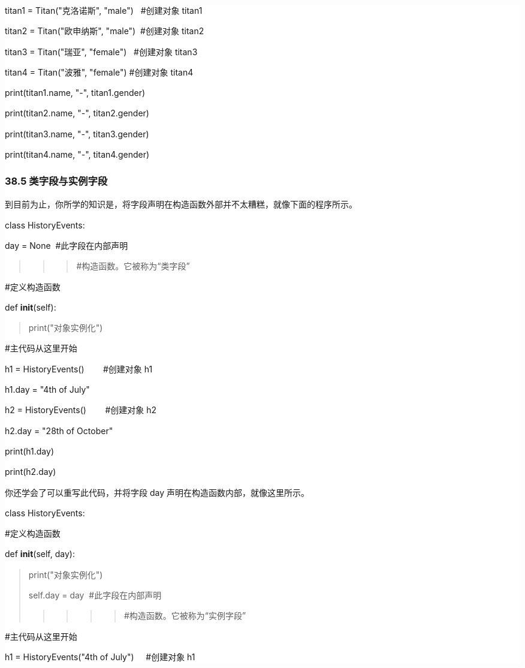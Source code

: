 titan1 = Titan("克洛诺斯", "male")   #创建对象 titan1

titan2 = Titan("欧申纳斯", "male")  #创建对象 titan2

titan3 = Titan("瑞亚", "female")   #创建对象 titan3

titan4 = Titan("波雅", "female") #创建对象 titan4

print(titan1.name, "-", titan1.gender)

print(titan2.name, "-", titan2.gender)

print(titan3.name, "-", titan3.gender)

print(titan4.name, "-", titan4.gender)

### 38.5 类字段与实例字段

到目前为止，你所学的知识是，将字段声明在构造函数外部并不太糟糕，就像下面的程序所示。

class HistoryEvents:

day = None  #此字段在内部声明

> > > #构造函数。它被称为“类字段”

#定义构造函数

def __init__(self):

> print("对象实例化")

#主代码从这里开始

h1 = HistoryEvents()        #创建对象 h1

h1.day = "4th of July"

h2 = HistoryEvents()        #创建对象 h2

h2.day = "28th of October"

print(h1.day)

print(h2.day)

你还学会了可以重写此代码，并将字段 day 声明在构造函数内部，就像这里所示。

class HistoryEvents:

#定义构造函数

def __init__(self, day):

> print("对象实例化")
> 
> self.day = day  #此字段在内部声明
> 
> > > > > #构造函数。它被称为“实例字段”

#主代码从这里开始

h1 = HistoryEvents("4th of July")     #创建对象 h1
